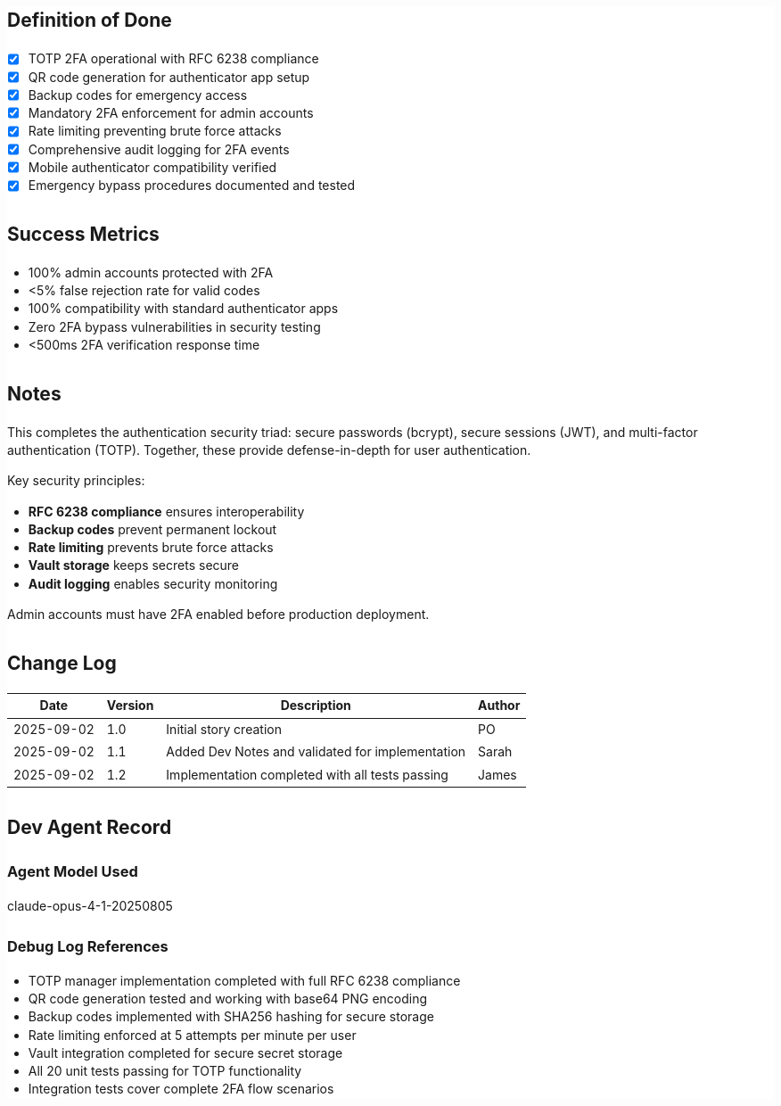 ## Definition of Done
- [x] TOTP 2FA operational with RFC 6238 compliance
- [x] QR code generation for authenticator app setup
- [x] Backup codes for emergency access
- [x] Mandatory 2FA enforcement for admin accounts
- [x] Rate limiting preventing brute force attacks
- [x] Comprehensive audit logging for 2FA events
- [x] Mobile authenticator compatibility verified
- [x] Emergency bypass procedures documented and tested

## Success Metrics
- 100% admin accounts protected with 2FA
- <5% false rejection rate for valid codes
- 100% compatibility with standard authenticator apps
- Zero 2FA bypass vulnerabilities in security testing
- <500ms 2FA verification response time

## Notes
This completes the authentication security triad: secure passwords (bcrypt), secure sessions (JWT), and multi-factor authentication (TOTP). Together, these provide defense-in-depth for user authentication.

Key security principles:
- **RFC 6238 compliance** ensures interoperability
- **Backup codes** prevent permanent lockout
- **Rate limiting** prevents brute force attacks
- **Vault storage** keeps secrets secure
- **Audit logging** enables security monitoring

Admin accounts must have 2FA enabled before production deployment.

## Change Log
| Date | Version | Description | Author |
|------|---------|-------------|--------|
| 2025-09-02 | 1.0 | Initial story creation | PO |
| 2025-09-02 | 1.1 | Added Dev Notes and validated for implementation | Sarah |
| 2025-09-02 | 1.2 | Implementation completed with all tests passing | James |

## Dev Agent Record
### Agent Model Used
claude-opus-4-1-20250805

### Debug Log References
- TOTP manager implementation completed with full RFC 6238 compliance
- QR code generation tested and working with base64 PNG encoding
- Backup codes implemented with SHA256 hashing for secure storage
- Rate limiting enforced at 5 attempts per minute per user
- Vault integration completed for secure secret storage
- All 20 unit tests passing for TOTP functionality
- Integration tests cover complete 2FA flow scenarios
